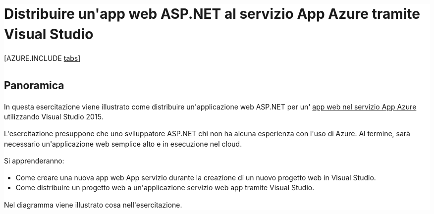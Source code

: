 <properties
    pageTitle="Distribuire un'app ASP.NET al servizio di App Azure utilizzando Visual Studio | Microsoft Azure"
    description="Informazioni su come distribuire un progetto web ASP.NET in una nuova app web nel servizio App Azure utilizzando Visual Studio."
    services="app-service\web"
    documentationCenter=".net"
    authors="tdykstra"
    manager="wpickett"
    editor=""/>

<tags
    ms.service="app-service-web"
    ms.workload="web"
    ms.tgt_pltfrm="na"
    ms.devlang="dotnet"
    ms.topic="get-started-article"
    ms.date="07/22/2016"
    ms.author="rachelap"/>

# <a name="deploy-an-aspnet-web-app-to-azure-app-service-using-visual-studio"></a>Distribuire un'app web ASP.NET al servizio App Azure tramite Visual Studio

[AZURE.INCLUDE [tabs](../../includes/app-service-web-get-started-nav-tabs.md)]

## <a name="overview"></a>Panoramica

In questa esercitazione viene illustrato come distribuire un'applicazione web ASP.NET per un' [app web nel servizio App Azure](app-service-web-overview.md) utilizzando Visual Studio 2015.

L'esercitazione presuppone che uno sviluppatore ASP.NET chi non ha alcuna esperienza con l'uso di Azure. Al termine, sarà necessario un'applicazione web semplice alto e in esecuzione nel cloud.

Si apprenderanno:

* Come creare una nuova app web App servizio durante la creazione di un nuovo progetto web in Visual Studio.
* Come distribuire un progetto web a un'applicazione servizio web app tramite Visual Studio.

Nel diagramma viene illustrato cosa nell'esercitazione.
